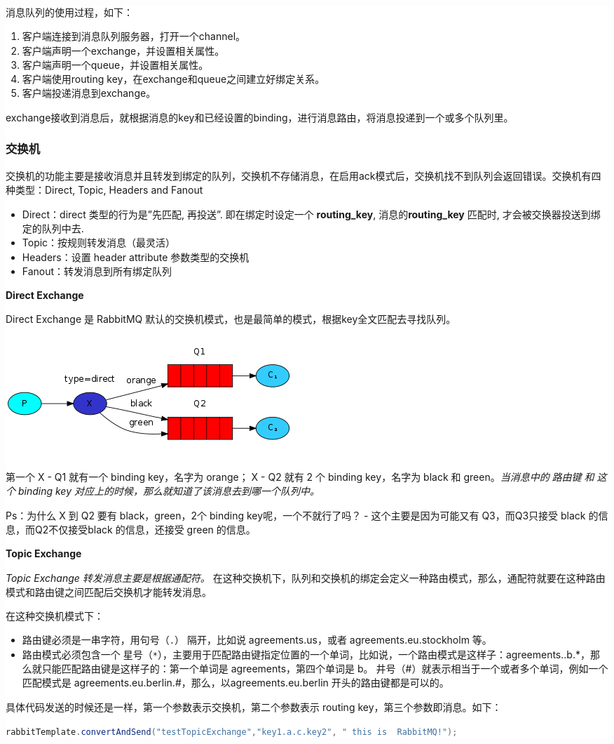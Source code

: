 消息队列的使用过程，如下：

1. 客户端连接到消息队列服务器，打开一个channel。
2. 客户端声明一个exchange，并设置相关属性。
3. 客户端声明一个queue，并设置相关属性。
4. 客户端使用routing key，在exchange和queue之间建立好绑定关系。
5. 客户端投递消息到exchange。

exchange接收到消息后，就根据消息的key和已经设置的binding，进行消息路由，将消息投递到一个或多个队列里。

### 交换机

交换机的功能主要是接收消息并且转发到绑定的队列，交换机不存储消息，在启用ack模式后，交换机找不到队列会返回错误。交换机有四种类型：Direct, Topic, Headers and Fanout

- Direct：direct 类型的行为是”先匹配, 再投送”. 即在绑定时设定一个 **routing_key**, 消息的**routing_key** 匹配时, 才会被交换器投送到绑定的队列中去.
- Topic：按规则转发消息（最灵活）
- Headers：设置 header attribute 参数类型的交换机
- Fanout：转发消息到所有绑定队列

**Direct Exchange**

Direct Exchange 是 RabbitMQ 默认的交换机模式，也是最简单的模式，根据key全文匹配去寻找队列。

![img](assets/rabbitMq_direct.png)

第一个 X - Q1 就有一个 binding key，名字为 orange； X - Q2 就有 2 个 binding key，名字为 black 和 green。*当消息中的 路由键 和 这个 binding key 对应上的时候，那么就知道了该消息去到哪一个队列中。*

Ps：为什么 X 到 Q2 要有 black，green，2个 binding key呢，一个不就行了吗？ - 这个主要是因为可能又有 Q3，而Q3只接受 black 的信息，而Q2不仅接受black 的信息，还接受 green 的信息。

**Topic Exchange**

*Topic Exchange 转发消息主要是根据通配符。* 在这种交换机下，队列和交换机的绑定会定义一种路由模式，那么，通配符就要在这种路由模式和路由键之间匹配后交换机才能转发消息。

在这种交换机模式下：

- 路由键必须是一串字符，用句号（`.`） 隔开，比如说 agreements.us，或者 agreements.eu.stockholm 等。
- 路由模式必须包含一个 星号（`*`），主要用于匹配路由键指定位置的一个单词，比如说，一个路由模式是这样子：agreements..b.*，那么就只能匹配路由键是这样子的：第一个单词是 agreements，第四个单词是 b。 井号（#）就表示相当于一个或者多个单词，例如一个匹配模式是 agreements.eu.berlin.#，那么，以agreements.eu.berlin 开头的路由键都是可以的。

具体代码发送的时候还是一样，第一个参数表示交换机，第二个参数表示 routing key，第三个参数即消息。如下：

```java
rabbitTemplate.convertAndSend("testTopicExchange","key1.a.c.key2", " this is  RabbitMQ!");
```
